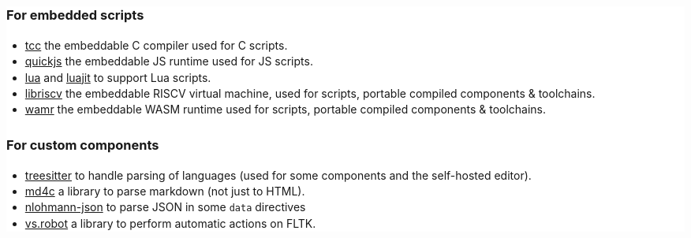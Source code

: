 ### For embedded scripts

- [tcc](https://github.com/lazy-eggplant/tcc-vs) the embeddable C compiler used for C scripts.
- [quickjs](https://github.com/quickjs-ng) the embeddable JS runtime used for JS scripts.
- [lua](https://www.lua.org/) and [luajit](http://luajit.org/) to support Lua scripts.
- [libriscv](https://github.com/libriscv/libriscv) the embeddable RISCV virtual machine, used for scripts, portable compiled components & toolchains.
- [wamr](https://github.com/bytecodealliance/wasm-micro-runtime) the embeddable WASM runtime used for scripts, portable compiled components & toolchains.

### For custom components

- [treesitter](https://tree-sitter.github.io/tree-sitter/) to handle parsing of languages (used for some components and the self-hosted editor).
- [md4c](https://github.com/mity/md4c) a library to parse markdown (not just to HTML).
- [nlohmann-json](https://github.com/nlohmann/json) to parse JSON in some `data` directives
- [vs.robot](https://github.com/lazy-eggplant/vs.robot) a library to perform automatic actions on FLTK.

[Building-Testing-badge]: https://github.com/KaruroChori/vs-fltk/actions/workflows/build.yml/badge.svg?branch=master
[Building-Testing-url]: https://github.com/KaruroChori/vs-fltk/actions/workflows/build.yml
